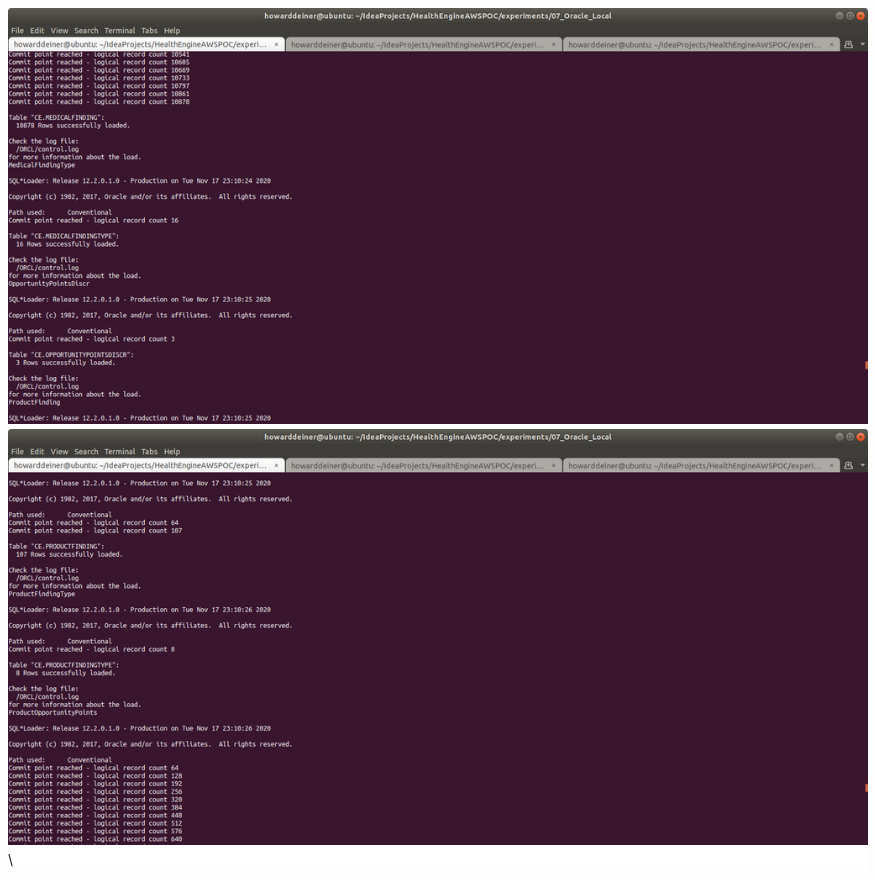 ![02_populate_14](README_assets/02_populate_14.png)\
![02_populate_15](README_assets/02_populate_15.png)\